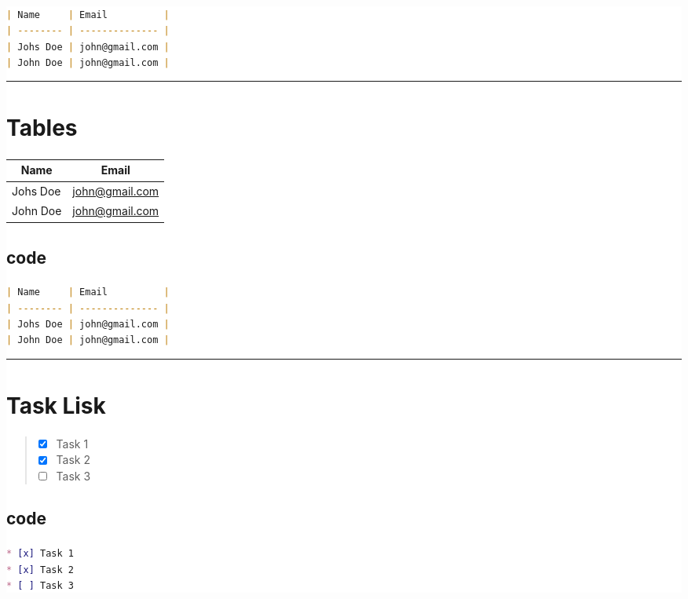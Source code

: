 ```markdown
| Name     | Email          |
| -------- | -------------- |
| Johs Doe | john@gmail.com |
| John Doe | john@gmail.com |
```
---
# Tables
| Name     | Email          |
| -------- | -------------- |
| Johs Doe | john@gmail.com |
| John Doe | john@gmail.com |

## code 

```markdown
| Name     | Email          |
| -------- | -------------- |
| Johs Doe | john@gmail.com |
| John Doe | john@gmail.com |
```
---
# Task Lisk
> * [x] Task 1
> * [x] Task 2
> * [ ] Task 3

## code 

```markdown
* [x] Task 1
* [x] Task 2
* [ ] Task 3
```